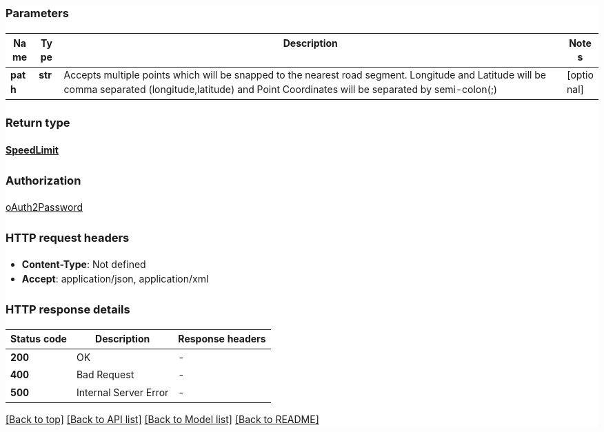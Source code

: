 
### Parameters

Name | Type | Description  | Notes
------------- | ------------- | ------------- | -------------
 **path** | **str**| Accepts multiple points which will be snapped to the nearest road segment. Longitude and Latitude will be comma separated (longitude,latitude) and Point Coordinates will be separated by semi-colon(;) | [optional]

### Return type

[**SpeedLimit**](SpeedLimit.md)

### Authorization

[oAuth2Password](../README.md#oAuth2Password)

### HTTP request headers

 - **Content-Type**: Not defined
 - **Accept**: application/json, application/xml


### HTTP response details

| Status code | Description | Response headers |
|-------------|-------------|------------------|
**200** | OK |  -  |
**400** | Bad Request |  -  |
**500** | Internal Server Error |  -  |

[[Back to top]](#) [[Back to API list]](../README.md#documentation-for-api-endpoints) [[Back to Model list]](../README.md#documentation-for-models) [[Back to README]](../README.md)

